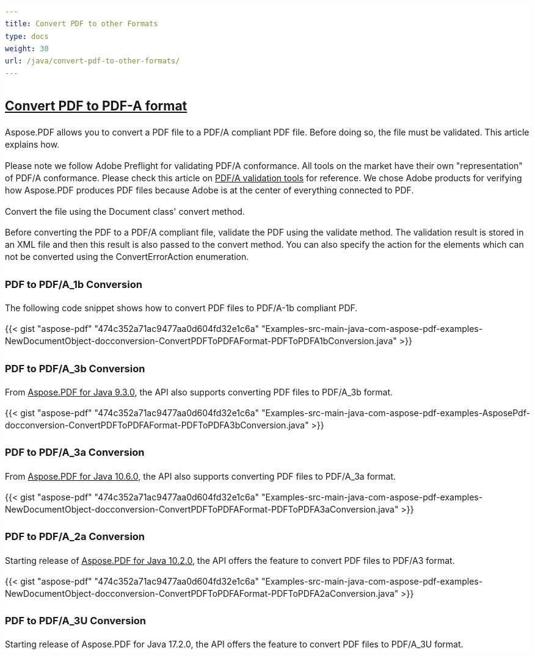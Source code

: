 ```yaml
---
title: Convert PDF to other Formats
type: docs
weight: 30
url: /java/convert-pdf-to-other-formats/
---
```


## <ins>**Convert PDF to PDF-A format**
Aspose.PDF allows you to convert a PDF file to a PDF/A compliant PDF file. Before doing so, the file must be validated. This article explains how.

Please note we follow Adobe Preflight for validating PDF/A conformance. All tools on the market have their own "representation" of PDF/A conformance. Please check this article on [PDF/A validation tools](http://wiki.opf-labs.org/display/SPR/PDFA+Validation+tools+give+different+results) for reference. We chose Adobe products for verifying how Aspose.PDF produces PDF files because Adobe is at the center of everything connected to PDF.

Convert the file using the Document class' convert method.

Before converting the PDF to a PDF/A compliant file, validate the PDF using the validate method. The validation result is stored in an XML file and then this result is also passed to the convert method. You can also specify the action for the elements which can not be converted using the ConvertErrorAction enumeration.
### **PDF to PDF/A_1b Conversion**
The following code snippet shows how to convert PDF files to PDF/A-1b compliant PDF.

{{< gist "aspose-pdf" "474c352a71ac9477aa0d604fd32e1c6a" "Examples-src-main-java-com-aspose-pdf-examples-NewDocumentObject-docconversion-ConvertPDFToPDFAFormat-PDFToPDFA1bConversion.java" >}}
### **PDF to PDF/A_3b Conversion**
From [Aspose.PDF for Java 9.3.0](https://downloads.aspose.com/pdf/java), the API also supports converting PDF files to PDF/A_3b format.

{{< gist "aspose-pdf" "474c352a71ac9477aa0d604fd32e1c6a" "Examples-src-main-java-com-aspose-pdf-examples-AsposePdf-docconversion-ConvertPDFToPDFAFormat-PDFToPDFA3bConversion.java" >}}
### **PDF to PDF/A_3a Conversion**
From [Aspose.PDF for Java 10.6.0](https://downloads.aspose.com/pdf/java), the API also supports converting PDF files to PDF/A_3a format.

{{< gist "aspose-pdf" "474c352a71ac9477aa0d604fd32e1c6a" "Examples-src-main-java-com-aspose-pdf-examples-NewDocumentObject-docconversion-ConvertPDFToPDFAFormat-PDFToPDFA3aConversion.java" >}}
### **PDF to PDF/A_2a Conversion**
Starting release of [Aspose.PDF for Java 10.2.0](https://downloads.aspose.com/pdf/java), the API offers the feature to convert PDF files to PDF/A3 format.

{{< gist "aspose-pdf" "474c352a71ac9477aa0d604fd32e1c6a" "Examples-src-main-java-com-aspose-pdf-examples-NewDocumentObject-docconversion-ConvertPDFToPDFAFormat-PDFToPDFA2aConversion.java" >}}
### **PDF to PDF/A_3U Conversion**
Starting release of Aspose.PDF for Java 17.2.0, the API offers the feature to convert PDF files to PDF/A_3U format.
